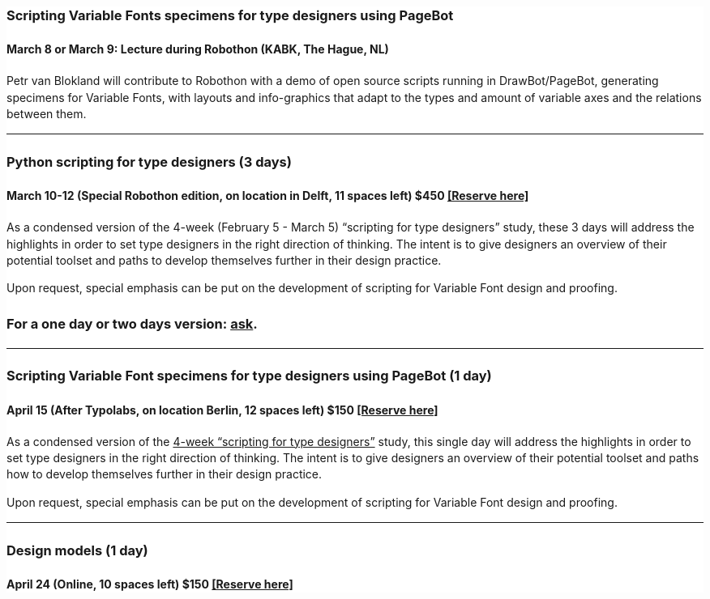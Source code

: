 <a name="scripting-variable-fonts-specimens-for-type-designers-using-pagebot"></a>
### Scripting Variable Fonts specimens for type designers using PageBot 
#### March 8 or March 9: Lecture during Robothon (KABK, The Hague, NL)

Petr van Blokland will contribute to Robothon with a demo of open source scripts running in DrawBot/PageBot, generating specimens for Variable Fonts, with layouts and info-graphics that adapt to the types and amount of variable axes and the relations between them.

---
<a name="python-scripting-for-type-designers-rt"></a>
### Python scripting for type designers (3 days)
#### March 10-12 (Special Robothon edition, on location in Delft, 11 spaces left) &#36;450 <a href="#how-to-reserve-and-pay">[Reserve&nbsp;here]</a>

As a condensed version of the 4-week (February 5 - March 5) “scripting for type designers” study, these 3 days will address the highlights in order to set type designers in the right direction of thinking. The intent is to give designers an overview of their potential toolset and paths to develop themselves further in their design practice.

Upon request, special emphasis can be put on the development of scripting for Variable Font design and proofing.

### For a one day or two days version: <a href="mailto:info@designdesign.space?subject=Question about the March 10/12 workshop Python scripting for type designers">ask</a>.

---
<a name="scripting-variable-font-specimens-for-type-designers-using-pagebot"></a>
### Scripting Variable Font specimens for type designers using PageBot (1 day)
#### April 15 (After Typolabs, on location Berlin, 12 spaces left) &#36;150 <a href="#how-to-reserve-and-pay">[Reserve&nbsp;here]</a>

As a condensed version of the <a href="#python-scripting-for-type-designers">4-week “scripting for type designers”</a> study, this single day will address the highlights in order to set type designers in the right direction of thinking. The intent is to give designers an overview of their potential toolset and paths how to develop themselves further in their design practice.

Upon request, special emphasis can be put on the development of scripting for Variable Font design and proofing.

---
<a name="design-models"></a>
### Design models (1 day)
#### April 24 (Online, 10 spaces left) &#36;150 <a href="#how-to-reserve-and-pay">[Reserve&nbsp;here]</a>
